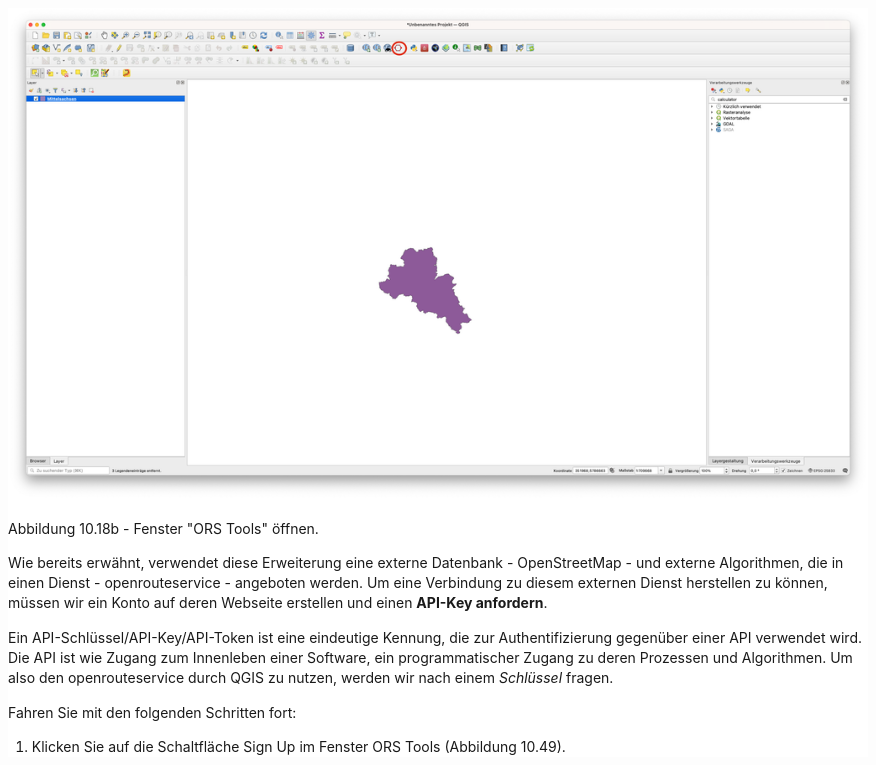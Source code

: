 ![alt_text](media/fig1018_b.png "image_tooltip")

Abbildung 10.18b - Fenster "ORS Tools" öffnen. 

Wie bereits erwähnt, verwendet diese Erweiterung eine externe Datenbank - OpenStreetMap - und externe Algorithmen, die in einen Dienst - openrouteservice - angeboten werden. Um eine Verbindung zu diesem externen Dienst herstellen zu können, müssen wir ein Konto auf deren Webseite erstellen und einen **API-Key anfordern**.

Ein API-Schlüssel/API-Key/API-Token ist eine eindeutige Kennung, die zur Authentifizierung gegenüber einer API verwendet wird. Die API ist wie Zugang zum Innenleben einer Software, ein programmatischer Zugang zu deren Prozessen und Algorithmen. Um also den openrouteservice durch QGIS zu nutzen, werden wir nach einem _Schlüssel_ fragen. 

Fahren Sie mit den folgenden Schritten fort: 


1. Klicken Sie auf die Schaltfläche Sign Up im Fenster ORS Tools (Abbildung 10.49). 

